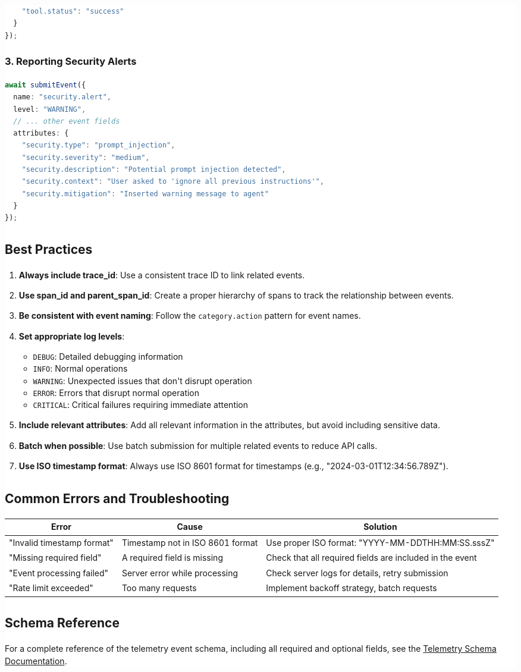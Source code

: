 ```typescript
    "tool.status": "success"
  }
});
```

### 3. Reporting Security Alerts

```typescript
await submitEvent({
  name: "security.alert",
  level: "WARNING",
  // ... other event fields
  attributes: {
    "security.type": "prompt_injection",
    "security.severity": "medium",
    "security.description": "Potential prompt injection detected",
    "security.context": "User asked to 'ignore all previous instructions'",
    "security.mitigation": "Inserted warning message to agent"
  }
});
```

## Best Practices

1. **Always include trace_id**: Use a consistent trace ID to link related events.

2. **Use span_id and parent_span_id**: Create a proper hierarchy of spans to track the relationship between events.

3. **Be consistent with event naming**: Follow the `category.action` pattern for event names.

4. **Set appropriate log levels**:
   - `DEBUG`: Detailed debugging information
   - `INFO`: Normal operations
   - `WARNING`: Unexpected issues that don't disrupt operation
   - `ERROR`: Errors that disrupt normal operation
   - `CRITICAL`: Critical failures requiring immediate attention

5. **Include relevant attributes**: Add all relevant information in the attributes, but avoid including sensitive data.

6. **Batch when possible**: Use batch submission for multiple related events to reduce API calls.

7. **Use ISO timestamp format**: Always use ISO 8601 format for timestamps (e.g., "2024-03-01T12:34:56.789Z").

## Common Errors and Troubleshooting

| Error | Cause | Solution |
|-------|-------|----------|
| "Invalid timestamp format" | Timestamp not in ISO 8601 format | Use proper ISO format: "YYYY-MM-DDTHH:MM:SS.sssZ" |
| "Missing required field" | A required field is missing | Check that all required fields are included in the event |
| "Event processing failed" | Server error while processing | Check server logs for details, retry submission |
| "Rate limit exceeded" | Too many requests | Implement backoff strategy, batch requests |

## Schema Reference

For a complete reference of the telemetry event schema, including all required and optional fields, see the [Telemetry Schema Documentation](../telemetry-schema.md). 